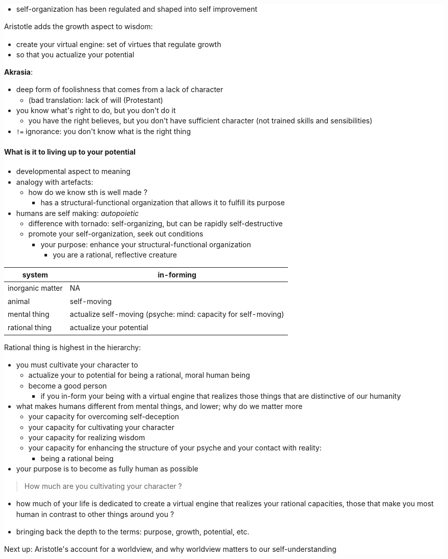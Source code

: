 + self-organization has been regulated and shaped into self improvement

Aristotle adds the growth aspect to wisdom: 
+ create your virtual engine: set of virtues that regulate growth
+ so that you actualize your potential

**Akrasia**:

+ deep form of foolishness that comes from a lack of character
    + (bad translation: lack of will (Protestant)
+ you know what's right to do, but you don't do it
    + you have the right believes, but you don't have sufficient character (not trained skills and sensibilities)
+ `!=` ignorance: you don't know what is the right thing

#### What is it to living up to your potential

+ developmental aspect to meaning
+ analogy with artefacts:
    + how do we know sth is well made ?
        + has a structural-functional organization that allows it to fulfill its purpose
+ humans are self making: *autopoietic*
    + difference with tornado: self-organizing, but can be rapidly self-destructive
    + promote your self-organization, seek out conditions
        + your purpose: enhance your structural-functional organization
            + you are a rational, reflective creature

system | in-forming
--- | ---
inorganic matter | NA
animal | self-moving
mental thing | actualize self-moving (psyche: mind: capacity for self-moving)
rational thing | actualize your potential

Rational thing is highest in the hierarchy: 
+ you must cultivate your character to
    + actualize your to potential for being a rational, moral human being
    + become a good person
        + if you in-form your being with a virtual engine that realizes those things that are distinctive of our humanity
+ what makes humans different from mental things, and lower; why do we matter more
    + your capacity for overcoming self-deception
    + your capacity for cultivating your character
    + your capacity for realizing wisdom
    + your capacity for enhancing the structure of your psyche and your contact with reality:
        + being a rational being
+ your purpose is to become as fully human as possible

> How much are you cultivating your character ?

+ how much of your life is dedicated to create a virtual engine that realizes your rational capacities, those that make you most human in contrast to other things around you ?

+ bringing back the depth to the terms: purpose, growth, potential, etc.

Next up: Aristotle's account for a worldview, and why worldview matters to our self-understanding

